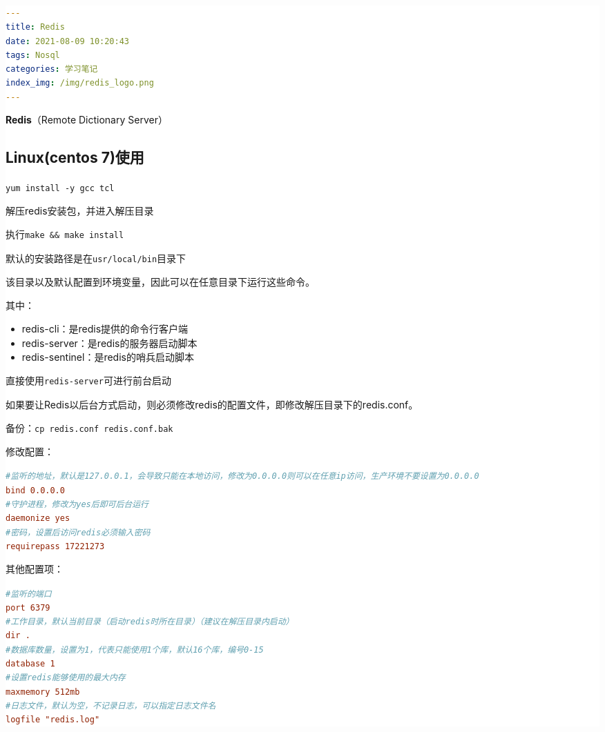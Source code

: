 ```yaml
---
title: Redis
date: 2021-08-09 10:20:43
tags: Nosql
categories: 学习笔记
index_img: /img/redis_logo.png
---
```


**Redis**（Remote Dictionary Server）

## Linux(centos 7)使用

`yum install -y gcc tcl`

解压redis安装包，并进入解压目录

执行`make && make install`

默认的安装路径是在`usr/local/bin`目录下

该目录以及默认配置到环境变量，因此可以在任意目录下运行这些命令。

其中：

- redis-cli：是redis提供的命令行客户端
- redis-server：是redis的服务器启动脚本
- redis-sentinel：是redis的哨兵启动脚本

直接使用`redis-server`可进行前台启动



如果要让Redis以后台方式启动，则必须修改redis的配置文件，即修改解压目录下的redis.conf。

备份：`cp redis.conf redis.conf.bak`

修改配置：

```conf
#监听的地址，默认是127.0.0.1，会导致只能在本地访问，修改为0.0.0.0则可以在任意ip访问，生产环境不要设置为0.0.0.0
bind 0.0.0.0
#守护进程，修改为yes后即可后台运行
daemonize yes
#密码，设置后访问redis必须输入密码
requirepass 17221273
```

其他配置项：

```conf
#监听的端口
port 6379
#工作目录，默认当前目录（启动redis时所在目录）（建议在解压目录内启动）
dir .
#数据库数量，设置为1，代表只能使用1个库，默认16个库，编号0-15
database 1
#设置redis能够使用的最大内存
maxmemory 512mb
#日志文件，默认为空，不记录日志，可以指定日志文件名
logfile "redis.log"
```
